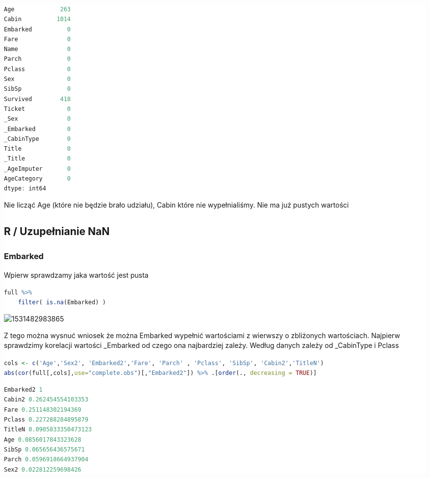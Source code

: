 ```R
Age             263
Cabin          1014
Embarked          0
Fare              0
Name              0
Parch             0
Pclass            0
Sex               0
SibSp             0
Survived        418
Ticket            0
_Sex              0
_Embarked         0
_CabinType        0
Title             0
_Title            0
_AgeImputer       0
AgeCategory       0
dtype: int64
```

Nie licząć Age (które nie będzie brało udziału),  Cabin które nie wypełnialiśmy. Nie ma już pustych wartości

## R / Uzupełnianie NaN

### Embarked

Wpierw sprawdzamy jaka wartość jest pusta

```R
full %>% 
	filter( is.na(Embarked) )
```

![1531482983865](../assets/img/1531482983865.png)

Z tego można wysnuć wniosek że można Embarked wypełnić wartościami z wierwszy o zbliżonych wartościach. Najpierw sprawdzimy korelacji wartości _Embarked od czego ona najbardziej zależy. Według danych zależy od _CabinType i Pclass

```R
cols <- c('Age','Sex2', 'Embarked2','Fare', 'Parch' , 'Pclass', 'SibSp', 'Cabin2','TitleN')
abs(cor(full[,cols],use="complete.obs")[,"Embarked2"]) %>% .[order(., decreasing = TRUE)]
```

```R
Embarked2 1
Cabin2 0.262454554103353
Fare 0.251148302194369
Pclass 0.227288284895879
TitleN 0.0905833350473123
Age 0.0856017843323628
SibSp 0.065656436575671
Parch 0.0596918664937904
Sex2 0.022812259698426
```

